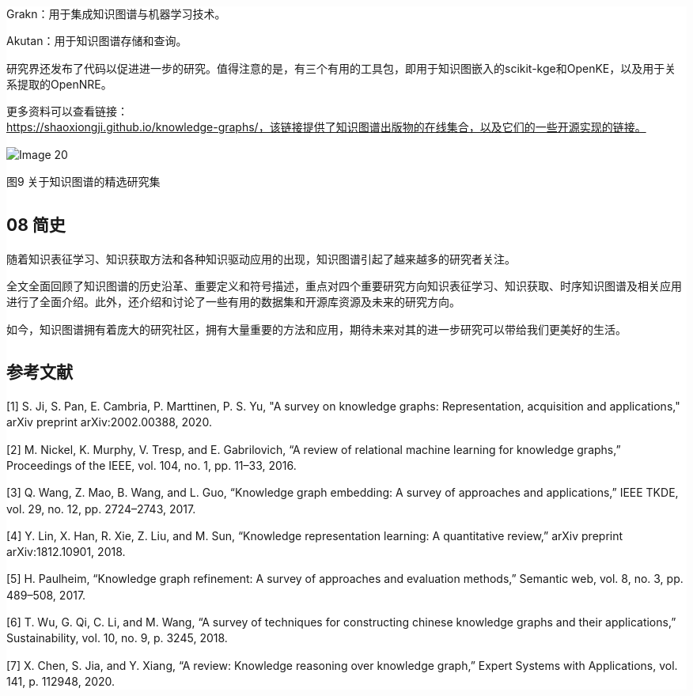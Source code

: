 Grakn：用于集成知识图谱与机器学习技术。

Akutan：用于知识图谱存储和查询。

研究界还发布了代码以促进进一步的研究。值得注意的是，有三个有用的工具包，即用于知识图嵌入的scikit-kge和OpenKE，以及用于关系提取的OpenNRE。

更多资料可以查看链接：  
https://shaoxiongji.github.io/knowledge-graphs/，该链接提供了知识图谱出版物的在线集合，以及它们的一些开源实现的链接。

![Image 20](https://p26.toutiaoimg.com/img/tos-cn-i-qvj2lq49k0/6778811cd3ec4327b2d130523a5bc4a5~tplv-tt-shrink:640:0.image)

图9 关于知识图谱的精选研究集

08 简史
-----

随着知识表征学习、知识获取方法和各种知识驱动应用的出现，知识图谱引起了越来越多的研究者关注。

全文全面回顾了知识图谱的历史沿革、重要定义和符号描述，重点对四个重要研究方向知识表征学习、知识获取、时序知识图谱及相关应用进行了全面介绍。此外，还介绍和讨论了一些有用的数据集和开源库资源及未来的研究方向。

如今，知识图谱拥有着庞大的研究社区，拥有大量重要的方法和应用，期待未来对其的进一步研究可以带给我们更美好的生活。

参考文献
----

\[1\] S. Ji, S. Pan, E. Cambria, P. Marttinen, P. S. Yu, "A survey on knowledge graphs: Representation, acquisition and applications," arXiv preprint arXiv:2002.00388, 2020.

\[2\] M. Nickel, K. Murphy, V. Tresp, and E. Gabrilovich, “A review of relational machine learning for knowledge graphs,” Proceedings of the IEEE, vol. 104, no. 1, pp. 11–33, 2016.

\[3\] Q. Wang, Z. Mao, B. Wang, and L. Guo, “Knowledge graph embedding: A survey of approaches and applications,” IEEE TKDE, vol. 29, no. 12, pp. 2724–2743, 2017.

\[4\] Y. Lin, X. Han, R. Xie, Z. Liu, and M. Sun, “Knowledge representation learning: A quantitative review,” arXiv preprint arXiv:1812.10901, 2018.

\[5\] H. Paulheim, “Knowledge graph refinement: A survey of approaches and evaluation methods,” Semantic web, vol. 8, no. 3, pp. 489–508, 2017.

\[6\] T. Wu, G. Qi, C. Li, and M. Wang, “A survey of techniques for constructing chinese knowledge graphs and their applications,” Sustainability, vol. 10, no. 9, p. 3245, 2018.

\[7\] X. Chen, S. Jia, and Y. Xiang, “A review: Knowledge reasoning over knowledge graph,” Expert Systems with Applications, vol. 141, p. 112948, 2020.
